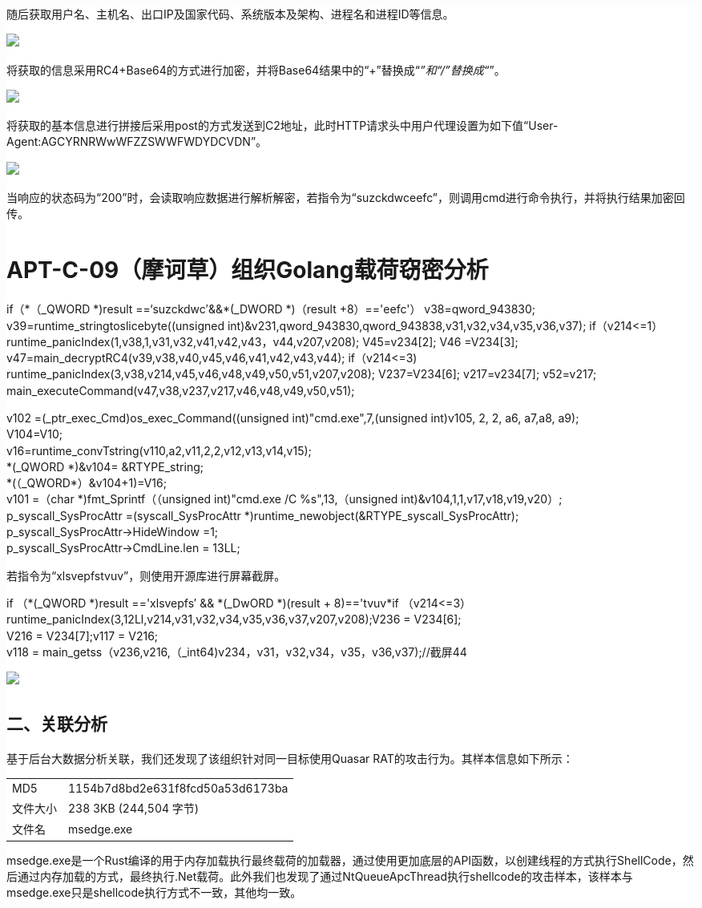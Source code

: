 随后获取用户名、主机名、出口IP及国家代码、系统版本及架构、进程名和进程ID等信息。  

![](https://cdn-mineru.openxlab.org.cn/extract/0b0ebabe-0adf-4de2-9d68-5936743e4156/9c24700d1bae80b8431e7647798529b90fdbe190f95d2393657db403d08ebe49.jpg)  

将获取的信息采用RC4+Base64的方式进行加密，并将Base64结果中的“+”替换成“_”和“/”替换成“_”。  

![](https://cdn-mineru.openxlab.org.cn/extract/0b0ebabe-0adf-4de2-9d68-5936743e4156/5bd2df9de00f6cd973cda03888632587ee281bda3f69ceef4405141fcbadce63.jpg)  

将获取的基本信息进行拼接后采用post的方式发送到C2地址，此时HTTP请求头中用户代理设置为如下值“User-Agent:AGCYRNRWwWFZZSWWFWDYDCVDN”。  

![](https://cdn-mineru.openxlab.org.cn/extract/0b0ebabe-0adf-4de2-9d68-5936743e4156/fd28bd0c92cb62a26e8d47eb4ed8a1d1128a6b53e35ed171d0c93ff3885d8a74.jpg)  

当响应的状态码为“200”时，会读取响应数据进行解析解密，若指令为“suzckdwceefc”，则调用cmd进行命令执行，并将执行结果加密回传。  

# APT-C-09（摩诃草）组织Golang载荷窃密分析  

if（\*（_QWORD \*)result ==‘suzckdwc′&&\*(_DWORD \*)（result +8）=='eefc'） v38=qword_943830; v39=runtime_stringtoslicebyte((unsigned int)&v231,qword_943830,qword_943838,v31,v32,v34,v35,v36,v37); if（v214<=1） runtime_panicIndex(1,v38,1,v31,v32,v41,v42,v43，v44,v207,v208); V45=v234[2]; V46 =V234[3]; v47=main_decryptRC4(v39,v38,v40,v45,v46,v41,v42,v43,v44); if（v214<=3) runtime_panicIndex(3,v38,v214,v45,v46,v48,v49,v50,v51,v207,v208); V237=V234[6]; v217=v234[7]; v52=v217; main_executeCommand(v47,v38,v237,v217,v46,v48,v49,v50,v51);  

v102 =(_ptr_exec_Cmd)os_exec_Command((unsigned int)"cmd.exe",7,(unsigned int)v105, 2, 2, a6, a7,a8, a9);   
V104=V10;   
v16=runtime_convTstring(v110,a2,v11,2,2,v12,v13,v14,v15);   
\*(_QWORD \*)&v104= &RTYPE_string;   
\*(（_QWORD\*）&v104+1)=V16;   
v101 =（char \*)fmt_Sprintf（（unsigned int)"cmd.exe /C %s",13,（unsigned int)&v104,1,1,v17,v18,v19,v20）;   
p_syscall_SysProcAttr =(syscall_SysProcAttr \*)runtime_newobject(&RTYPE_syscall_SysProcAttr);   
p_syscall_SysProcAttr->HideWindow =1;   
p_syscall_SysProcAttr->CmdLine.len $=$ 13LL;  

若指令为“xlsvepfstvuv”，则使用开源库进行屏幕截屏。  

if （\*(_QWORD \*)result =='xlsvepfs′ && \*(_DwORD \*)(result + 8)=='tvuv\*if （v214<=3）runtime_panicIndex(3,12Ll,v214,v31,v32,v34,v35,v36,v37,v207,v208);V236 $=$ V234[6];  
V216 $=$ V234[7];v117 $=$ V216;  
v118 $=$ main_getss（v236,v216,（_int64)v234，v31，v32,v34，v35，v36,v37);//截屏44  

![](https://cdn-mineru.openxlab.org.cn/extract/0b0ebabe-0adf-4de2-9d68-5936743e4156/20d51a51ca4fd16d7487cf364b0cc4c4a72737d44c2e41e9b0e0d47b3fb3d5bc.jpg)  

## 二、关联分析  

基于后台大数据分析关联，我们还发现了该组织针对同一目标使用Quasar RAT的攻击行为。其样本信息如下所示：  

<html><body><table><tr><td>MD5</td><td>1154b7d8bd2e631f8fcd50a53d6173ba</td></tr><tr><td>文件大小</td><td>238 3KB (244,504 字节)</td></tr><tr><td>文件名</td><td>msedge.exe</td></tr></table></body></html>  

msedge.exe是一个Rust编译的用于内存加载执行最终载荷的加载器，通过使用更加底层的API函数，以创建线程的方式执行ShellCode，然后通过内存加载的方式，最终执行.Net载荷。此外我们也发现了通过NtQueueApcThread执行shellcode的攻击样本，该样本与msedge.exe只是shellcode执行方式不一致，其他均一致。  
